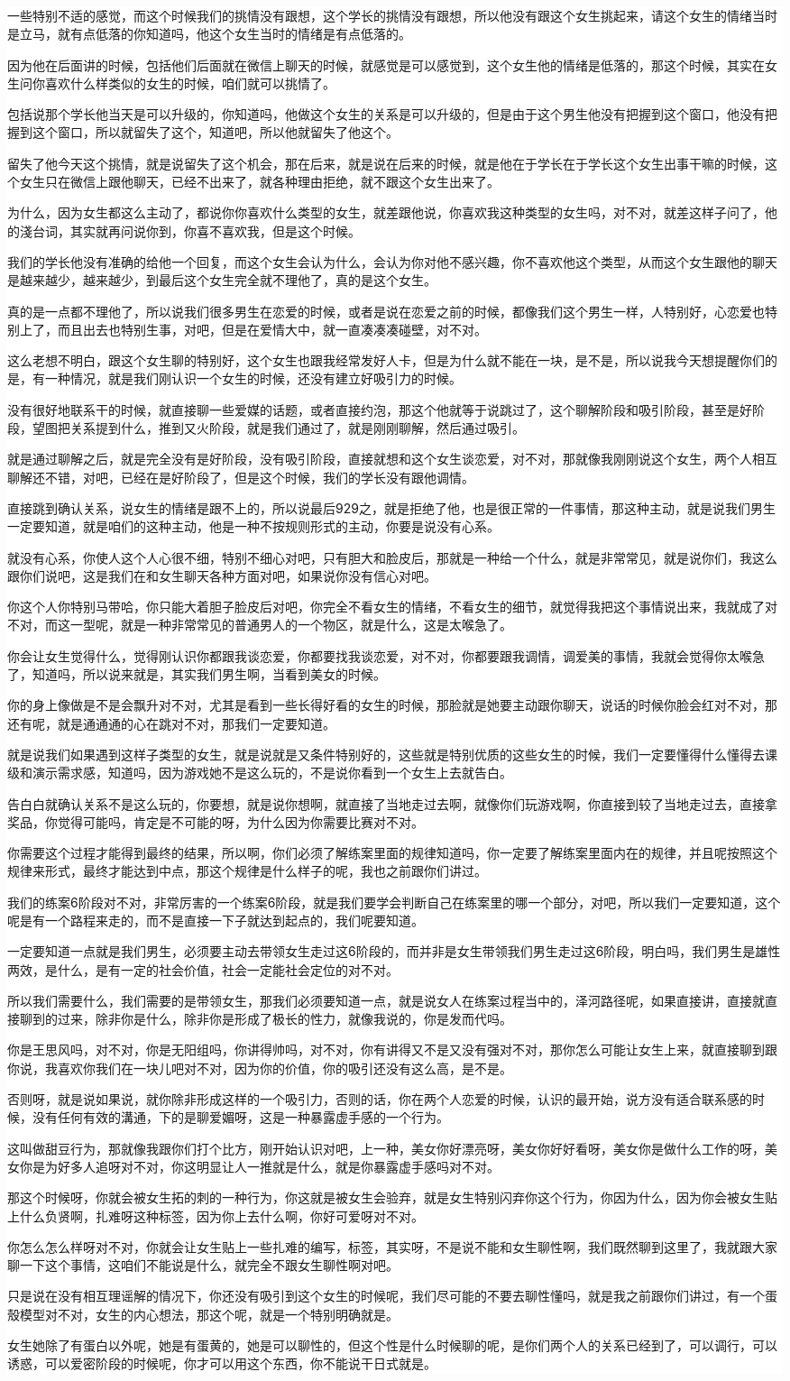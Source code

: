 一些特别不适的感觉，而这个时候我们的挑情没有跟想，这个学长的挑情没有跟想，所以他没有跟这个女生挑起来，请这个女生的情绪当时是立马，就有点低落的你知道吗，他这个女生当时的情绪是有点低落的。

因为他在后面讲的时候，包括他们后面就在微信上聊天的时候，就感觉是可以感觉到，这个女生他的情绪是低落的，那这个时候，其实在女生问你喜欢什么样类似的女生的时候，咱们就可以挑情了。

包括说那个学长他当天是可以升级的，你知道吗，他做这个女生的关系是可以升级的，但是由于这个男生他没有把握到这个窗口，他没有把握到这个窗口，所以就留失了这个，知道吧，所以他就留失了他这个。

留失了他今天这个挑情，就是说留失了这个机会，那在后来，就是说在后来的时候，就是他在于学长在于学长这个女生出事干嘛的时候，这个女生只在微信上跟他聊天，已经不出来了，就各种理由拒绝，就不跟这个女生出来了。

为什么，因为女生都这么主动了，都说你你喜欢什么类型的女生，就差跟他说，你喜欢我这种类型的女生吗，对不对，就差这样子问了，他的淺台词，其实就再问说你到，你喜不喜欢我，但是这个时候。

我们的学长他没有准确的给他一个回复，而这个女生会认为什么，会认为你对他不感兴趣，你不喜欢他这个类型，从而这个女生跟他的聊天是越来越少，越来越少，到最后这个女生完全就不理他了，真的是这个女生。

真的是一点都不理他了，所以说我们很多男生在恋爱的时候，或者是说在恋爱之前的时候，都像我们这个男生一样，人特别好，心恋爱也特别上了，而且出去也特别生事，对吧，但是在爱情大中，就一直凑凑凑碰壁，对不对。

这么老想不明白，跟这个女生聊的特别好，这个女生也跟我经常发好人卡，但是为什么就不能在一块，是不是，所以说我今天想提醒你们的是，有一种情况，就是我们刚认识一个女生的时候，还没有建立好吸引力的时候。

没有很好地联系干的时候，就直接聊一些爱媒的话题，或者直接约泡，那这个他就等于说跳过了，这个聊解阶段和吸引阶段，甚至是好阶段，望图把关系提到什么，推到又火阶段，就是我们通过了，就是刚刚聊解，然后通过吸引。

就是通过聊解之后，就是完全没有是好阶段，没有吸引阶段，直接就想和这个女生谈恋爱，对不对，那就像我刚刚说这个女生，两个人相互聊解还不错，对吧，已经在是好阶段了，但是这个时候，我们的学长没有跟他调情。

直接跳到确认关系，说女生的情绪是跟不上的，所以说最后929之，就是拒绝了他，也是很正常的一件事情，那这种主动，就是说我们男生一定要知道，就是咱们的这种主动，他是一种不按规则形式的主动，你要是说没有心系。

就没有心系，你使人这个人心很不细，特别不细心对吧，只有胆大和脸皮后，那就是一种给一个什么，就是非常常见，就是说你们，我这么跟你们说吧，这是我们在和女生聊天各种方面对吧，如果说你没有信心对吧。

你这个人你特别马带哈，你只能大着胆子脸皮后对吧，你完全不看女生的情绪，不看女生的细节，就觉得我把这个事情说出来，我就成了对不对，而这一型呢，就是一种非常常见的普通男人的一个物区，就是什么，这是太喉急了。

你会让女生觉得什么，觉得刚认识你都跟我谈恋爱，你都要找我谈恋爱，对不对，你都要跟我调情，调爱美的事情，我就会觉得你太喉急了，知道吗，所以说来就是，其实我们男生啊，当看到美女的时候。

你的身上像做是不是会飘升对不对，尤其是看到一些长得好看的女生的时候，那脸就是她要主动跟你聊天，说话的时候你脸会红对不对，那还有呢，就是通通通的心在跳对不对，那我们一定要知道。

就是说我们如果遇到这样子类型的女生，就是说就是又条件特别好的，这些就是特别优质的这些女生的时候，我们一定要懂得什么懂得去课级和演示需求感，知道吗，因为游戏她不是这么玩的，不是说你看到一个女生上去就告白。

告白白就确认关系不是这么玩的，你要想，就是说你想啊，就直接了当地走过去啊，就像你们玩游戏啊，你直接到较了当地走过去，直接拿奖品，你觉得可能吗，肯定是不可能的呀，为什么因为你需要比赛对不对。

你需要这个过程才能得到最终的结果，所以啊，你们必须了解练案里面的规律知道吗，你一定要了解练案里面内在的规律，并且呢按照这个规律来形式，最终才能达到中点，那这个规律是什么样子的呢，我也之前跟你们讲过。

我们的练案6阶段对不对，非常厉害的一个练案6阶段，就是我们要学会判断自己在练案里的哪一个部分，对吧，所以我们一定要知道，这个呢是有一个路程来走的，而不是直接一下子就达到起点的，我们呢要知道。

一定要知道一点就是我们男生，必须要主动去带领女生走过这6阶段的，而并非是女生带领我们男生走过这6阶段，明白吗，我们男生是雄性两效，是什么，是有一定的社会价值，社会一定能社会定位的对不对。

所以我们需要什么，我们需要的是带领女生，那我们必须要知道一点，就是说女人在练案过程当中的，泽河路径呢，如果直接讲，直接就直接聊到的过来，除非你是什么，除非你是形成了极长的性力，就像我说的，你是发而代吗。

你是王思风吗，对不对，你是无阳组吗，你讲得帅吗，对不对，你有讲得又不是又没有强对不对，那你怎么可能让女生上来，就直接聊到跟你说，我喜欢你我们在一块儿吧对不对，因为你的价值，你的吸引还没有这么高，是不是。

否则呀，就是说如果说，就你除非形成这样的一个吸引力，否则的话，你在两个人恋爱的时候，认识的最开始，说方没有适合联系感的时候，没有任何有效的溝通，下的是聊爱媚呀，这是一种暴露虚手感的一个行为。

这叫做甜豆行为，那就像我跟你们打个比方，刚开始认识对吧，上一种，美女你好漂亮呀，美女你好好看呀，美女你是做什么工作的呀，美女你是为好多人追呀对不对，你这明显让人一推就是什么，就是你暴露虚手感吗对不对。

那这个时候呀，你就会被女生拓的刺的一种行为，你这就是被女生会验弃，就是女生特别闪弃你这个行为，你因为什么，因为你会被女生贴上什么负贤啊，扎难呀这种标签，因为你上去什么啊，你好可爱呀对不对。

你怎么怎么样呀对不对，你就会让女生贴上一些扎难的编写，标签，其实呀，不是说不能和女生聊性啊，我们既然聊到这里了，我就跟大家聊一下这个事情，这咱们不能说是什么，就完全不跟女生聊性啊对吧。

只是说在没有相互理谣解的情况下，你还没有吸引到这个女生的时候呢，我们尽可能的不要去聊性懂吗，就是我之前跟你们讲过，有一个蛋殼模型对不对，女生的内心想法，那这个呢，就是一个特别明确就是。

女生她除了有蛋白以外呢，她是有蛋黄的，她是可以聊性的，但这个性是什么时候聊的呢，是你们两个人的关系已经到了，可以调行，可以诱惑，可以爱密阶段的时候呢，你才可以用这个东西，你不能说干日式就是。
